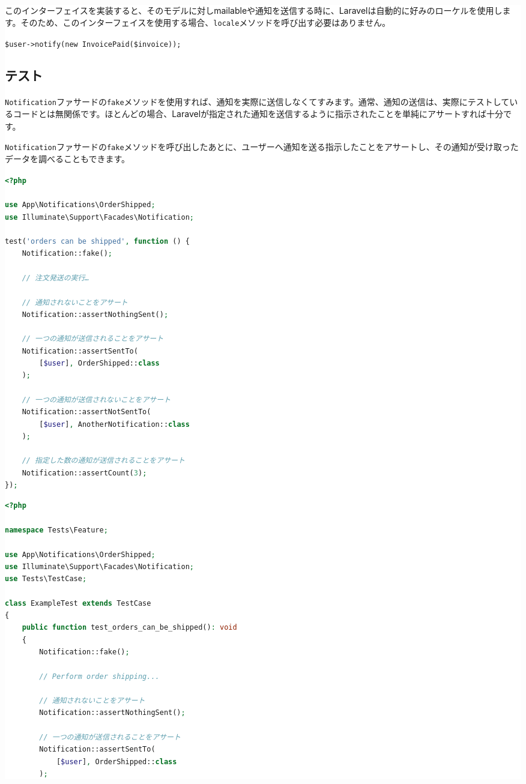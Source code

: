 このインターフェイスを実装すると、そのモデルに対しmailableや通知を送信する時に、Laravelは自動的に好みのローケルを使用します。そのため、このインターフェイスを使用する場合、`locale`メソッドを呼び出す必要はありません。

    $user->notify(new InvoicePaid($invoice));

<a name="testing"></a>
## テスト

`Notification`ファサードの`fake`メソッドを使用すれば、通知を実際に送信しなくてすみます。通常、通知の送信は、実際にテストしているコードとは無関係です。ほとんどの場合、Laravelが指定された通知を送信するように指示されたことを単純にアサートすれば十分です。

`Notification`ファサードの`fake`メソッドを呼び出したあとに、ユーザーへ通知を送る指示したことをアサートし、その通知が受け取ったデータを調べることもできます。

```php tab=Pest
<?php

use App\Notifications\OrderShipped;
use Illuminate\Support\Facades\Notification;

test('orders can be shipped', function () {
    Notification::fake();

    // 注文発送の実行…

    // 通知されないことをアサート
    Notification::assertNothingSent();

    // 一つの通知が送信されることをアサート
    Notification::assertSentTo(
        [$user], OrderShipped::class
    );

    // 一つの通知が送信されないことをアサート
    Notification::assertNotSentTo(
        [$user], AnotherNotification::class
    );

    // 指定した数の通知が送信されることをアサート
    Notification::assertCount(3);
});
```

```php tab=PHPUnit
<?php

namespace Tests\Feature;

use App\Notifications\OrderShipped;
use Illuminate\Support\Facades\Notification;
use Tests\TestCase;

class ExampleTest extends TestCase
{
    public function test_orders_can_be_shipped(): void
    {
        Notification::fake();

        // Perform order shipping...

        // 通知されないことをアサート
        Notification::assertNothingSent();

        // 一つの通知が送信されることをアサート
        Notification::assertSentTo(
            [$user], OrderShipped::class
        );
```